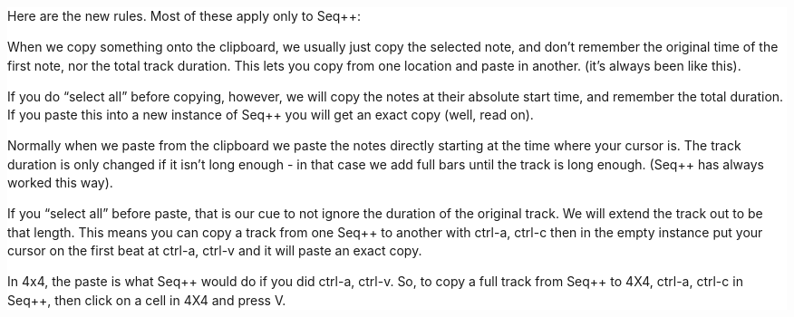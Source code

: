Here are the new rules. Most of these apply only to Seq++:

When we copy something onto the clipboard, we usually just copy the selected note, and don’t remember the original time of the first note, nor the total track duration. This lets you copy from one location and paste in another. (it’s always been like this).

If you do “select all” before copying, however, we will copy the notes at their absolute start time, and remember the total duration. If you paste this into a new instance of Seq++ you will get an exact copy (well, read on).

Normally when we paste from the clipboard we paste the notes directly starting at the time where your cursor is. The track duration is only changed if it isn’t long enough - in that case we add full bars until the track is long enough. (Seq++ has always worked this way).

If you “select all” before paste, that is our cue to not ignore the duration of the original track. We will extend the track out to be that length. This means you can copy a track from one Seq++ to another with ctrl-a, ctrl-c then in the empty instance put your cursor on the first beat at ctrl-a, ctrl-v and it will paste an exact copy.

In 4x4, the paste is what Seq++ would do if you did ctrl-a, ctrl-v. So, to copy a full track from Seq++ to 4X4, ctrl-a, ctrl-c in Seq++, then click on a cell in 4X4 and press V.
